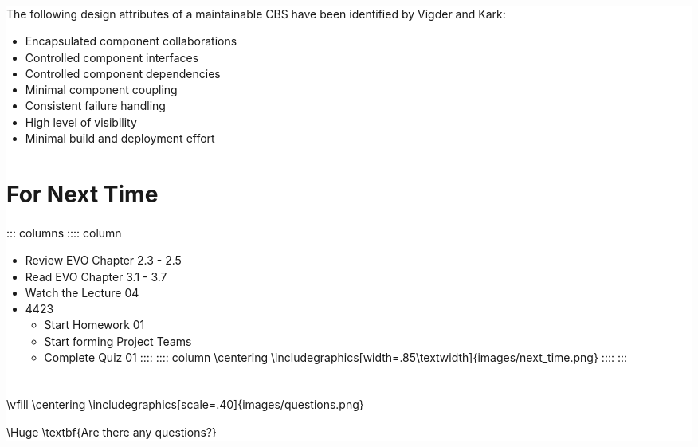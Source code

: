 The following design attributes of a maintainable CBS have been identified by Vigder and Kark:

* Encapsulated component collaborations
* Controlled component interfaces
* Controlled component dependencies
* Minimal component coupling
* Consistent failure handling
* High level of visibility
* Minimal build and deployment effort

# For Next Time

::: columns
:::: column

* Review EVO Chapter 2.3 - 2.5
* Read EVO Chapter 3.1 - 3.7
* Watch the Lecture 04
* 4423
  - Start Homework 01
  - Start forming Project Teams
  - Complete Quiz 01
::::
:::: column
\centering
\includegraphics[width=.85\textwidth]{images/next_time.png}
::::
:::

#

\vfill
\centering
\includegraphics[scale=.40]{images/questions.png}

\Huge \textbf{Are there any questions?}
